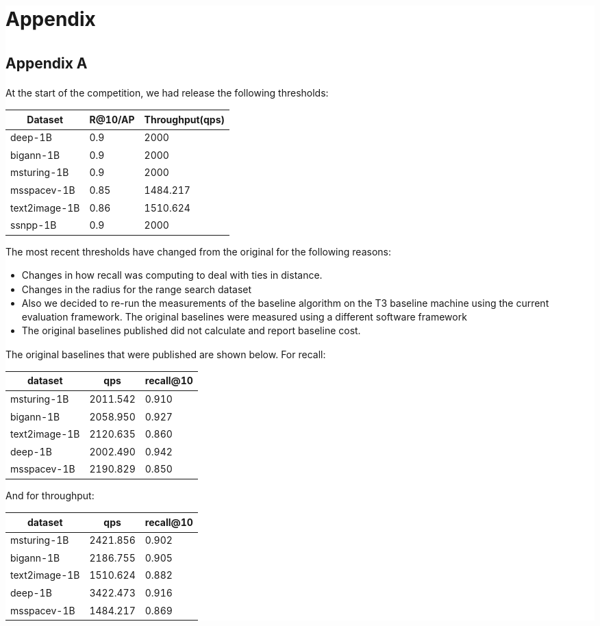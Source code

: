 # Appendix

## Appendix A

At the start of the competition, we had release the following thresholds:

|Dataset            |R@10/AP    |Throughput(qps) |
|-------------------|-----------|----------------|
|deep-1B            |0.9        |2000            |
|bigann-1B          |0.9        |2000            |
|msturing-1B        |0.9        |2000            |
|msspacev-1B        |0.85       |1484.217        |
|text2image-1B      |0.86       |1510.624        |
|ssnpp-1B           |0.9        |2000            |

The most recent thresholds have changed from the original for the following reasons:
* Changes in how recall was computing to deal with ties in distance.
* Changes in the radius for the range search dataset
* Also we decided to re-run the measurements of the baseline algorithm on the T3 baseline machine using the current evaluation framework.  The original baselines were measured using a different software framework
* The original baselines published did not calculate and report baseline cost.

The original baselines that were published are shown below. For recall:

|   dataset    |    qps   | recall@10 |
| ------------ | -------- | --------- |
| msturing-1B  | 2011.542 |   0.910   |
| bigann-1B    | 2058.950 |   0.927   |
| text2image-1B| 2120.635 |   0.860   |
| deep-1B      | 2002.490 |   0.942   |
| msspacev-1B  | 2190.829 |   0.850   |

And for throughput:

|   dataset    |    qps   | recall@10 |
| ------------ | -------- | --------- |
| msturing-1B  | 2421.856 |   0.902   |
| bigann-1B    | 2186.755 |   0.905   |
| text2image-1B| 1510.624 |   0.882   |
| deep-1B      | 3422.473 |   0.916   |
| msspacev-1B  | 1484.217 |   0.869   |

